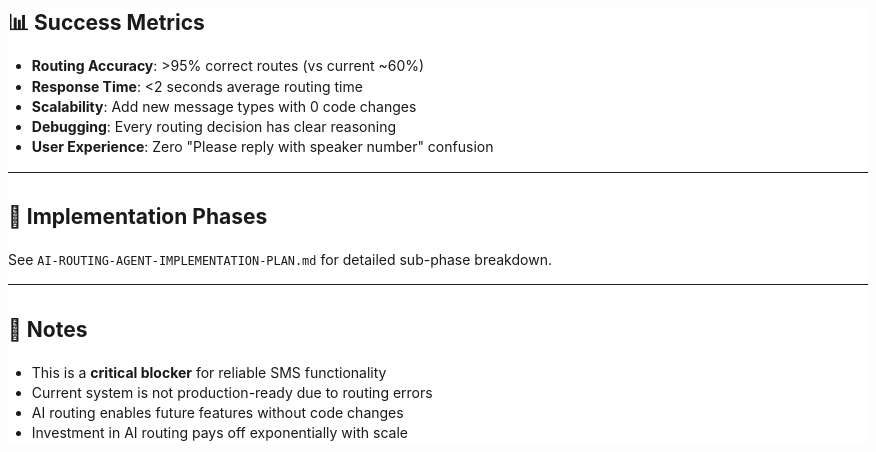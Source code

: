
## 📊 Success Metrics

- **Routing Accuracy**: >95% correct routes (vs current ~60%)
- **Response Time**: <2 seconds average routing time
- **Scalability**: Add new message types with 0 code changes
- **Debugging**: Every routing decision has clear reasoning
- **User Experience**: Zero "Please reply with speaker number" confusion

---

## 🚀 Implementation Phases

See `AI-ROUTING-AGENT-IMPLEMENTATION-PLAN.md` for detailed sub-phase breakdown.

---

## 📝 Notes

- This is a **critical blocker** for reliable SMS functionality
- Current system is not production-ready due to routing errors
- AI routing enables future features without code changes
- Investment in AI routing pays off exponentially with scale

